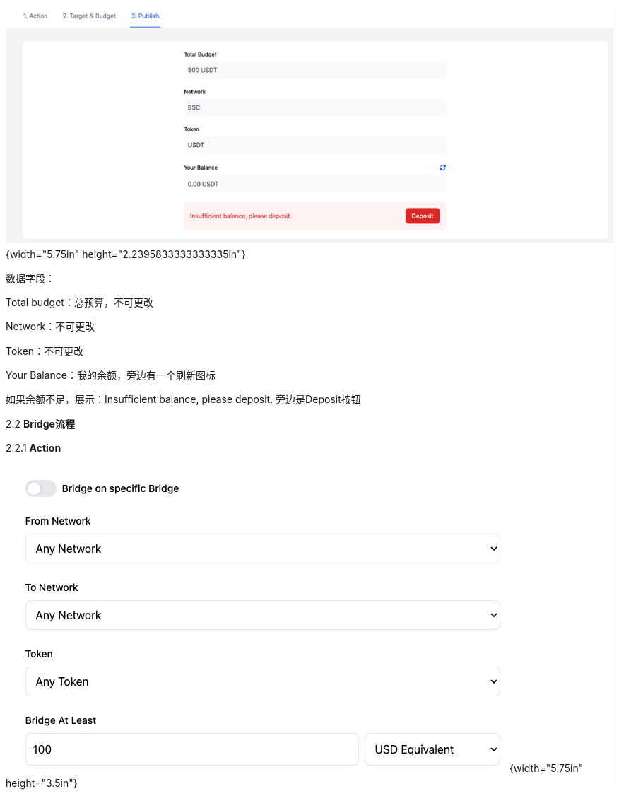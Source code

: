![](图片/media/image8.png){width="5.75in" height="2.2395833333333335in"}

数据字段：

Total budget：总预算，不可更改

Network：不可更改

Token：不可更改

Your Balance：我的余额，旁边有一个刷新图标

如果余额不足，展示：Insufficient balance, please deposit.
旁边是Deposit按钮

2.2 **Bridge流程**

2.2.1 **Action**

![](图片/media/image9.png){width="5.75in" height="3.5in"}
